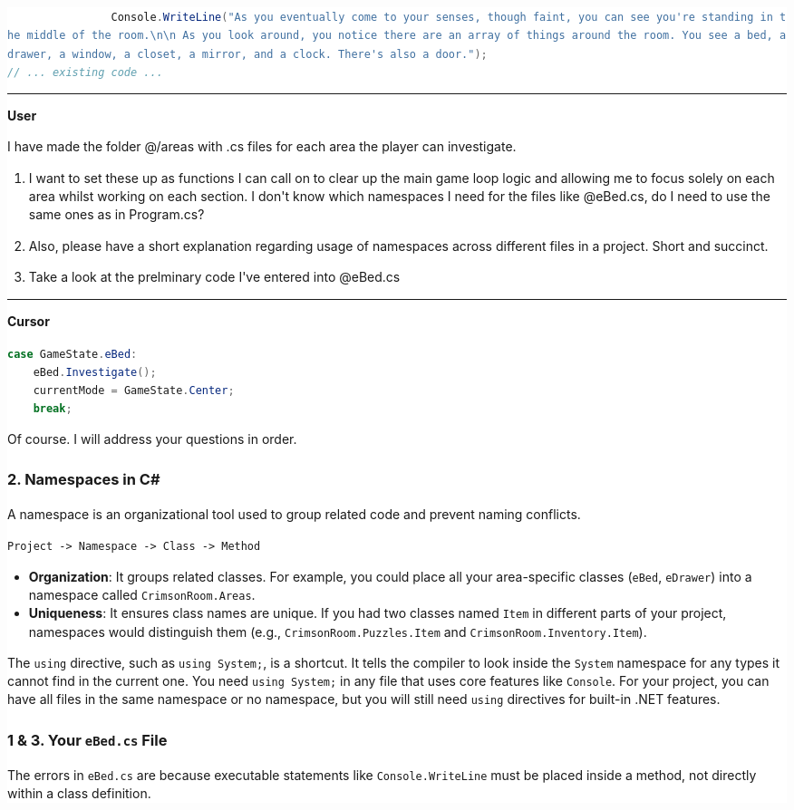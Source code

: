 ```csharp
				Console.WriteLine("As you eventually come to your senses, though faint, you can see you're standing in the middle of the room.\n\n As you look around, you notice there are an array of things around the room. You see a bed, a drawer, a window, a closet, a mirror, and a clock. There's also a door.");
// ... existing code ...
```

---

**User**

I have made the folder @/areas with .cs files for each area the player can investigate. 

1. I want to set these up as functions I can call on to clear up the main game loop logic and allowing me to focus solely on each area whilst working on each section. I don't know which namespaces I need for the files like @eBed.cs, do I need to use the same ones as in Program.cs? 

2. Also, please have a short explanation regarding usage of namespaces across different files in a project. Short and succinct.

3. Take a look at the prelminary code I've entered into @eBed.cs

---

**Cursor**

```csharp
case GameState.eBed:
    eBed.Investigate();
    currentMode = GameState.Center;
    break;
```

Of course. I will address your questions in order.

### 2. Namespaces in C#

A namespace is an organizational tool used to group related code and prevent naming conflicts.

`Project -> Namespace -> Class -> Method`

*   **Organization**: It groups related classes. For example, you could place all your area-specific classes (`eBed`, `eDrawer`) into a namespace called `CrimsonRoom.Areas`.
*   **Uniqueness**: It ensures class names are unique. If you had two classes named `Item` in different parts of your project, namespaces would distinguish them (e.g., `CrimsonRoom.Puzzles.Item` and `CrimsonRoom.Inventory.Item`).

The `using` directive, such as `using System;`, is a shortcut. It tells the compiler to look inside the `System` namespace for any types it cannot find in the current one. You need `using System;` in any file that uses core features like `Console`. For your project, you can have all files in the same namespace or no namespace, but you will still need `using` directives for built-in .NET features.

### 1 & 3. Your `eBed.cs` File

The errors in `eBed.cs` are because executable statements like `Console.WriteLine` must be placed inside a method, not directly within a class definition.
